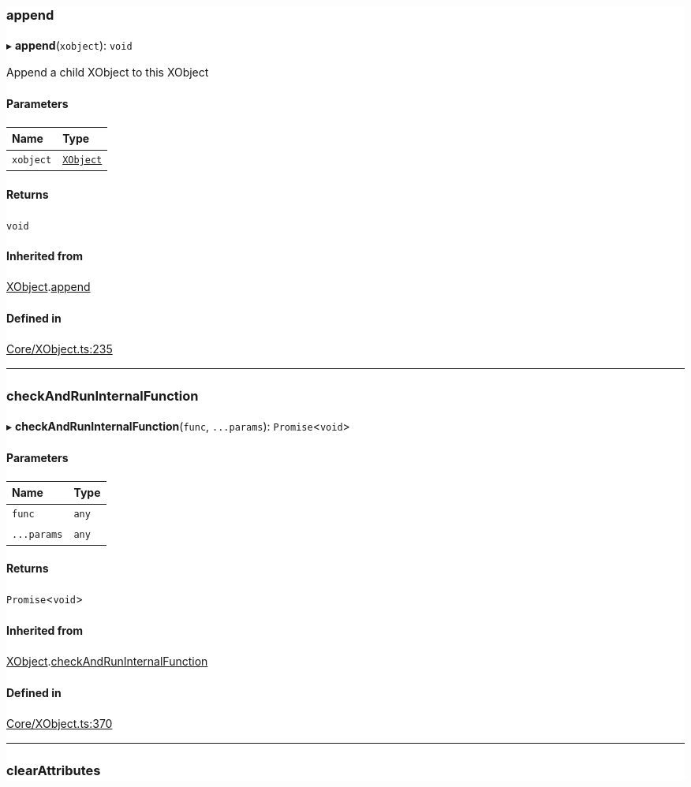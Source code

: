 ### append

▸ **append**(`xobject`): `void`

Append a child XObject to this XObject

#### Parameters

| Name | Type |
| :------ | :------ |
| `xobject` | [`XObject`](Core_XObject.XObject.md) |

#### Returns

`void`

#### Inherited from

[XObject](Core_XObject.XObject.md).[append](Core_XObject.XObject.md#append)

#### Defined in

[Core/XObject.ts:235](https://github.com/fridman-tamir/XPell/blob/be3d5a4/src/Core/XObject.ts#L235)

___

### checkAndRunInternalFunction

▸ **checkAndRunInternalFunction**(`func`, `...params`): `Promise`\<`void`\>

#### Parameters

| Name | Type |
| :------ | :------ |
| `func` | `any` |
| `...params` | `any` |

#### Returns

`Promise`\<`void`\>

#### Inherited from

[XObject](Core_XObject.XObject.md).[checkAndRunInternalFunction](Core_XObject.XObject.md#checkandruninternalfunction)

#### Defined in

[Core/XObject.ts:370](https://github.com/fridman-tamir/XPell/blob/be3d5a4/src/Core/XObject.ts#L370)

___

### clearAttributes

